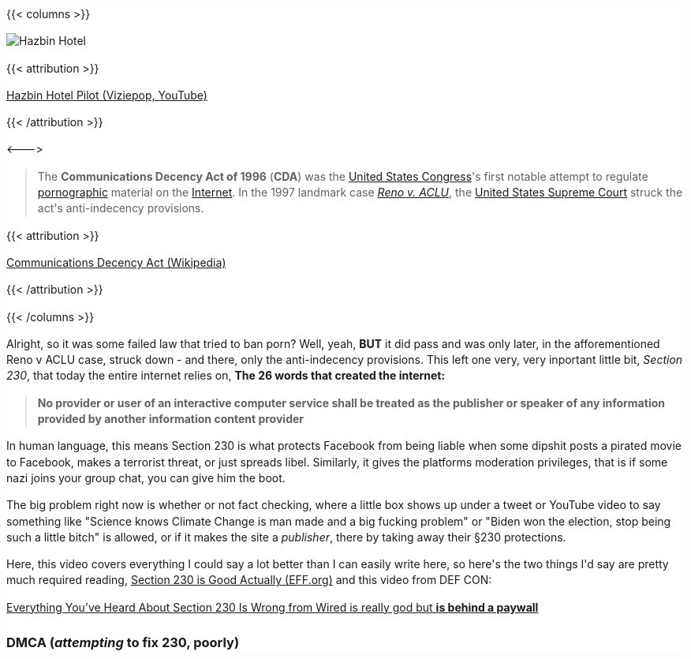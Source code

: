 {{< columns >}}

![Hazbin Hotel](/phil/hazbin.gif)

{{< attribution >}}

[Hazbin Hotel Pilot (Viziepop, YouTube)](https://www.youtube.com/watch?v=Zlmswo0S0e0&vl=en&ab_channel=Vivziepop)

{{< /attribution >}}

<--->

> The **Communications Decency Act of 1996** (**CDA**) was the [United States Congress](https://en.wikipedia.org/wiki/United_States_Congress)'s first notable attempt to regulate [pornographic](https://en.wikipedia.org/wiki/Pornography) material on the [Internet](https://en.wikipedia.org/wiki/Internet). In the 1997 landmark case *[Reno v. ACLU](https://en.wikipedia.org/wiki/Reno_v._ACLU)*, the [United States Supreme Court](https://en.wikipedia.org/wiki/United_States_Supreme_Court) struck the act's anti-indecency provisions.

{{< attribution >}}

[Communications Decency Act (Wikipedia)](https://en.wikipedia.org/wiki/Communications_Decency_Act)

{{< /attribution >}}

{{< /columns >}}

Alright, so it was some failed law that tried to ban porn? Well, yeah, **BUT** it did pass and was only later, in the afforementioned Reno v ACLU case, struck down - and there, only the anti-indecency provisions. This left one very, very inportant little bit, *Section 230*,  that today the entire internet relies on, **The 26 words that created the internet:**

> **No provider or user of an interactive computer service shall be treated as the publisher or speaker of any information provided by another information content provider**

In human language, this means Section 230 is what protects Facebook from being liable when some dipshit posts a pirated movie to Facebook, makes a terrorist threat, or just spreads libel. Similarly, it gives the platforms moderation privileges, that is if some nazi joins your group chat, you can give him the boot.

The big problem right now is whether or not fact checking, where a little box shows up under a tweet or YouTube video to say something like "Science knows Climate Change is man made and a big fucking problem" or "Biden won the election, stop being such a little bitch" is allowed, or if it makes the site a *publisher*, there by taking away their §230 protections.

Here, this video covers everything I could say a lot better than I can easily write here, so here's the two things I'd say are pretty much required reading, [Section 230 is Good Actually (EFF.org)](https://www.eff.org/deeplinks/2020/12/section-230-good-actually) and this video from DEF CON:

<iframe width="100%" height="500" src="https://www.youtube.com/embed/678EW8v09z8" frameborder="0" allow="accelerometer; autoplay; clipboard-write; encrypted-media; gyroscope; picture-in-picture" allowfullscreen></iframe>

[ Everything You’ve Heard About Section 230 Is Wrong from Wired is really god but **is behind a paywall**](https://www.wired.com/story/section-230-internet-sacred-law-false-idol/)

### DMCA (*attempting* to fix 230, poorly)
